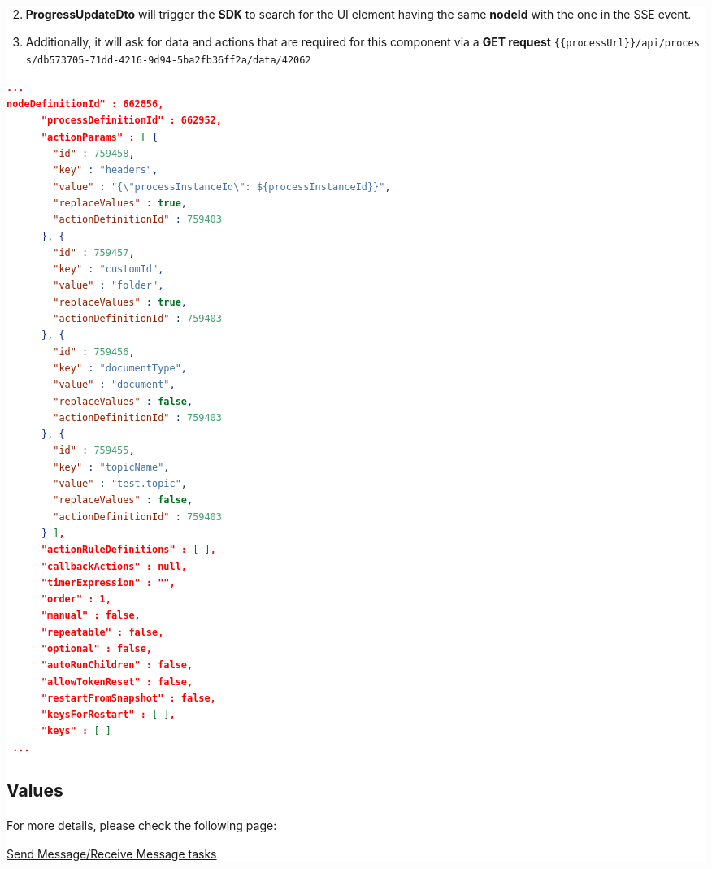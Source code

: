 2. **ProgressUpdateDto** will trigger the **SDK** to search for the UI element having the same **nodeId** with the one in the SSE event.

3. Additionally, it will ask for data and actions that are required for this component via a **GET request** `{{processUrl}}/api/process/db573705-71dd-4216-9d94-5ba2fb36ff2a/data/42062`

```json
...
nodeDefinitionId" : 662856,
      "processDefinitionId" : 662952,
      "actionParams" : [ {
        "id" : 759458,
        "key" : "headers",
        "value" : "{\"processInstanceId\": ${processInstanceId}}",
        "replaceValues" : true,
        "actionDefinitionId" : 759403
      }, {
        "id" : 759457,
        "key" : "customId",
        "value" : "folder",
        "replaceValues" : true,
        "actionDefinitionId" : 759403
      }, {
        "id" : 759456,
        "key" : "documentType",
        "value" : "document",
        "replaceValues" : false,
        "actionDefinitionId" : 759403
      }, {
        "id" : 759455,
        "key" : "topicName",
        "value" : "test.topic",
        "replaceValues" : false,
        "actionDefinitionId" : 759403
      } ],
      "actionRuleDefinitions" : [ ],
      "callbackActions" : null,
      "timerExpression" : "",
      "order" : 1,
      "manual" : false,
      "repeatable" : false,
      "optional" : false,
      "autoRunChildren" : false,
      "allowTokenReset" : false,
      "restartFromSnapshot" : false,
      "keysForRestart" : [ ],
      "keys" : [ ]
 ...
 ```
    
## Values 

For more details, please check the following page:

[Send Message/Receive Message tasks](../node/message-send-received-task-node.md)
